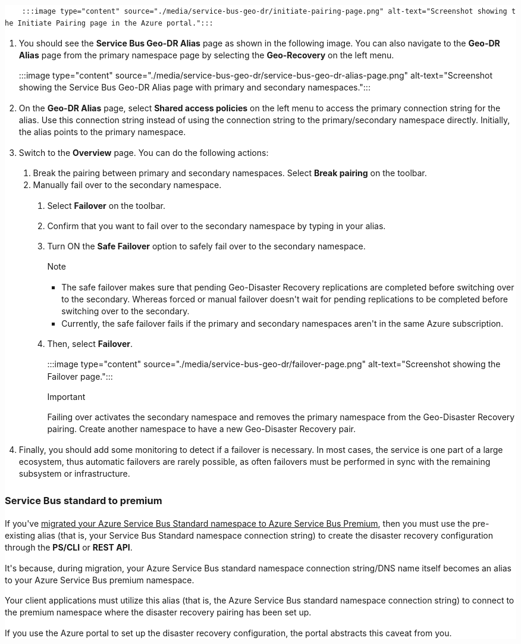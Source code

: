         :::image type="content" source="./media/service-bus-geo-dr/initiate-pairing-page.png" alt-text="Screenshot showing the Initiate Pairing page in the Azure portal.":::        
1. You should see the **Service Bus Geo-DR Alias** page as shown in the following image. You can also navigate to the **Geo-DR Alias** page from the primary namespace page by selecting the **Geo-Recovery** on the left menu. 

    :::image type="content" source="./media/service-bus-geo-dr/service-bus-geo-dr-alias-page.png" alt-text="Screenshot showing the Service Bus Geo-DR Alias page with primary and secondary namespaces.":::
1. On the **Geo-DR Alias** page, select **Shared access policies** on the left menu to access the primary connection string for the alias. Use this connection string instead of using the connection string to the primary/secondary namespace directly. Initially, the alias points to the primary namespace.
1. Switch to the **Overview** page. You can do the following actions: 
    1. Break the pairing between primary and secondary namespaces. Select **Break pairing** on the toolbar. 
    1. Manually fail over to the secondary namespace. 
        1. Select **Failover** on the toolbar. 
        1. Confirm that you want to fail over to the secondary namespace by typing in your alias. 
        1. Turn ON the **Safe Failover** option to safely fail over to the secondary namespace. 
        
            > [!NOTE]
            > - The safe failover makes sure that pending Geo-Disaster Recovery replications are completed before switching over to the secondary. Whereas forced or manual failover doesn't wait for pending replications to be completed before switching over to the secondary. 
            > - Currently, the safe failover fails if the primary and secondary namespaces aren't in the same Azure subscription. 
        1. Then, select **Failover**. 
        
            :::image type="content" source="./media/service-bus-geo-dr/failover-page.png" alt-text="Screenshot showing the Failover page.":::
    
            > [!IMPORTANT]
            > Failing over activates the secondary namespace and removes the primary namespace from the Geo-Disaster Recovery pairing. Create another namespace to have a new Geo-Disaster Recovery pair. 

1. Finally, you should add some monitoring to detect if a failover is necessary. In most cases, the service is one part of a large ecosystem, thus automatic failovers are rarely possible, as often failovers must be performed in sync with the remaining subsystem or infrastructure.

### Service Bus standard to premium
If you've [migrated your Azure Service Bus Standard namespace to Azure Service Bus Premium](service-bus-migrate-standard-premium.md), then you must use the pre-existing alias (that is, your Service Bus Standard namespace connection string) to create the disaster recovery configuration through the **PS/CLI** or **REST API**.

It's because, during migration, your Azure Service Bus standard namespace connection string/DNS name itself becomes an alias to your Azure Service Bus premium namespace.

Your client applications must utilize this alias (that is, the Azure Service Bus standard namespace connection string) to connect to the premium namespace where the disaster recovery pairing has been set up.

If you use the Azure portal to set up the disaster recovery configuration, the portal abstracts this caveat from you.
